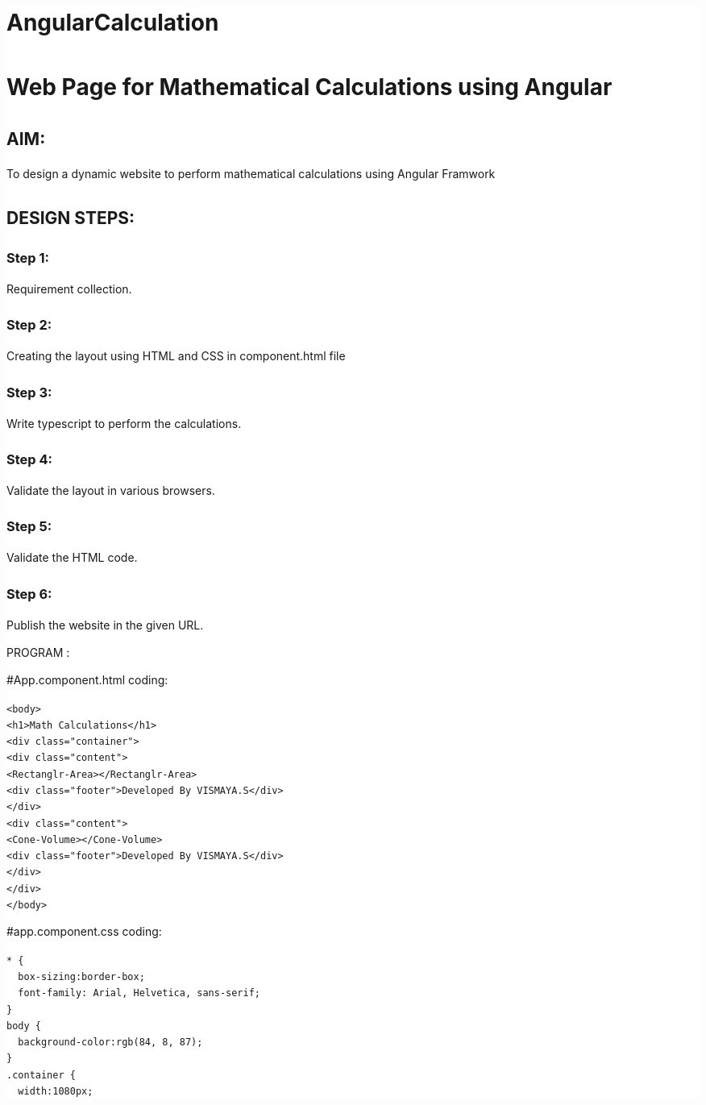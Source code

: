 # AngularCalculation

# Web Page for Mathematical Calculations using Angular

## AIM:
To design a dynamic website to perform mathematical calculations using Angular Framwork

## DESIGN STEPS:

### Step 1:

Requirement collection.

### Step 2:

Creating the layout using HTML and CSS in component.html file

### Step 3:

Write typescript to perform the calculations.

### Step 4:

Validate the layout in various browsers.

### Step 5:

Validate the HTML code.

### Step 6:

Publish the website in the given URL.

PROGRAM :

#App.component.html coding:
~~~
<body>
<h1>Math Calculations</h1>
<div class="container">
<div class="content">
<Rectanglr-Area></Rectanglr-Area>
<div class="footer">Developed By VISMAYA.S</div>
</div>
<div class="content">
<Cone-Volume></Cone-Volume>
<div class="footer">Developed By VISMAYA.S</div>
</div>
</div>
</body>
~~~
#app.component.css coding:
~~~
* {
  box-sizing:border-box;
  font-family: Arial, Helvetica, sans-serif;
}
body {
  background-color:rgb(84, 8, 87);
}
.container {
  width:1080px;
~~~